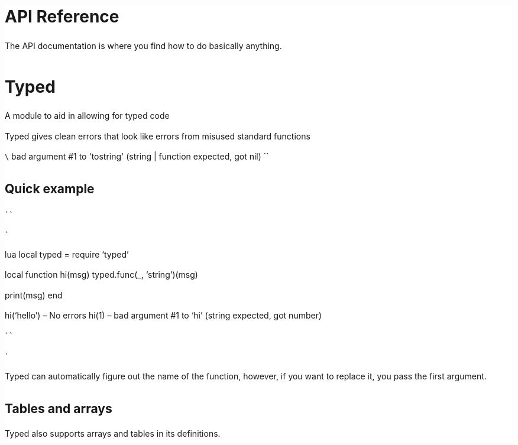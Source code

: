 # API Reference

The API documentation is where you find how to do basically anything.

# Typed

A module to aid in allowing for typed code

Typed gives clean errors that look like errors from misused standard functions

`\`
bad argument #1 to 'tostring' (string | function expected, got nil)
\``

## Quick example



```
``
```



```
`
```

lua
local typed = require ‘typed’

local function hi(msg)
typed.func(_, ‘string’)(msg)

print(msg)
end

hi(‘hello’) – No errors
hi(1) – bad argument #1 to ‘hi’ (string expected, got number)


```
``
```



```
`
```


Typed can automatically figure out the name of the function, however,
if you want to replace it, you pass the first argument.

## Tables and arrays

Typed also supports arrays and tables in its definitions.
